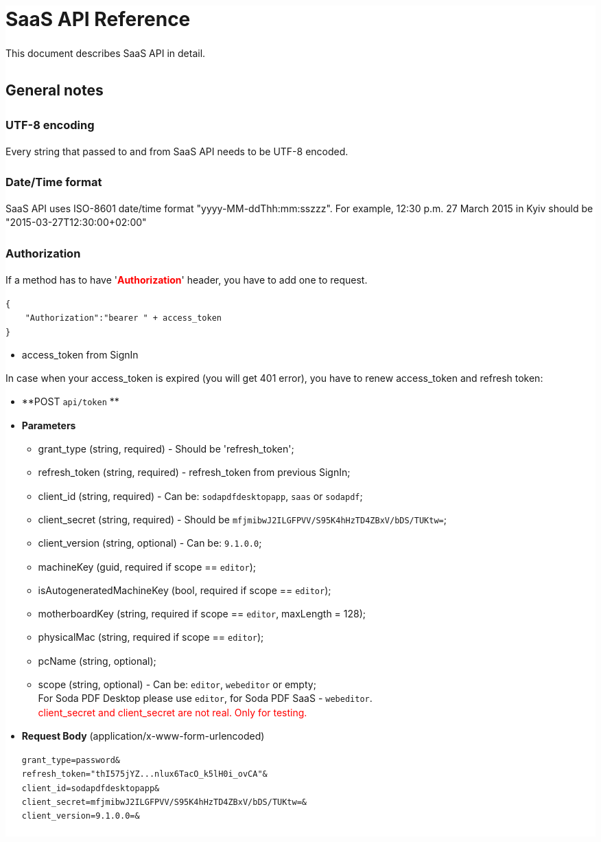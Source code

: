 ﻿SaaS API Reference
=========================

This document describes SaaS API in detail.

  
General notes
-------------

### UTF-8 encoding
Every string that passed to and from SaaS API needs to be UTF-8 encoded.

### Date/Time format
SaaS API uses ISO-8601 date/time format "yyyy-MM-ddThh:mm:sszzz".
For example, 12:30 p.m. 27 March 2015 in Kyiv should be "2015-03-27T12:30:00+02:00"

### <b id="authorization">Authorization</b>
If a method has to have '<b style="color:red">Authorization</b>' header, you have to add one to request.
```
{ 
	"Authorization":"bearer " + access_token
}	
```
- access_token from SignIn

In case when your access_token is expired (you will get 401 error), you have to 
renew access_token and refresh token:

+ **POST `api/token` **

* **Parameters**
    + grant_type (string, required) - Should be 'refresh_token';
    + refresh_token (string, required) - refresh_token from previous SignIn;
    + client_id (string, required) - Can be: `sodapdfdesktopapp`, `saas` or `sodapdf`;   
    + client_secret (string, required) - Should be `mfjmibwJ2ILGFPVV/S95K4hHzTD4ZBxV/bDS/TUKtw=`;
    + client_version (string, optional) - Can be: `9.1.0.0`;     
    
    + machineKey (guid, required if scope == `editor`);
    + isAutogeneratedMachineKey (bool, required if scope == `editor`);
    + motherboardKey (string, required if scope == `editor`, maxLength = 128);
    + physicalMac (string, required if scope == `editor`);
    + pcName (string, optional);
    
    
    + scope (string, optional) - Can be: `editor`, `webeditor` or empty;    
    For Soda PDF Desktop please use `editor`, for Soda PDF SaaS - `webeditor`.    
	<span style="color:red">client_secret and client_secret are not real. Only for testing.</span>
   
* **Request Body** (application/x-www-form-urlencoded)
	```
	grant_type=password&
	refresh_token="thI575jYZ...nlux6TacO_k5lH0i_ovCA"&
	client_id=sodapdfdesktopapp&
	client_secret=mfjmibwJ2ILGFPVV/S95K4hHzTD4ZBxV/bDS/TUKtw=&
	client_version=9.1.0.0=&
    